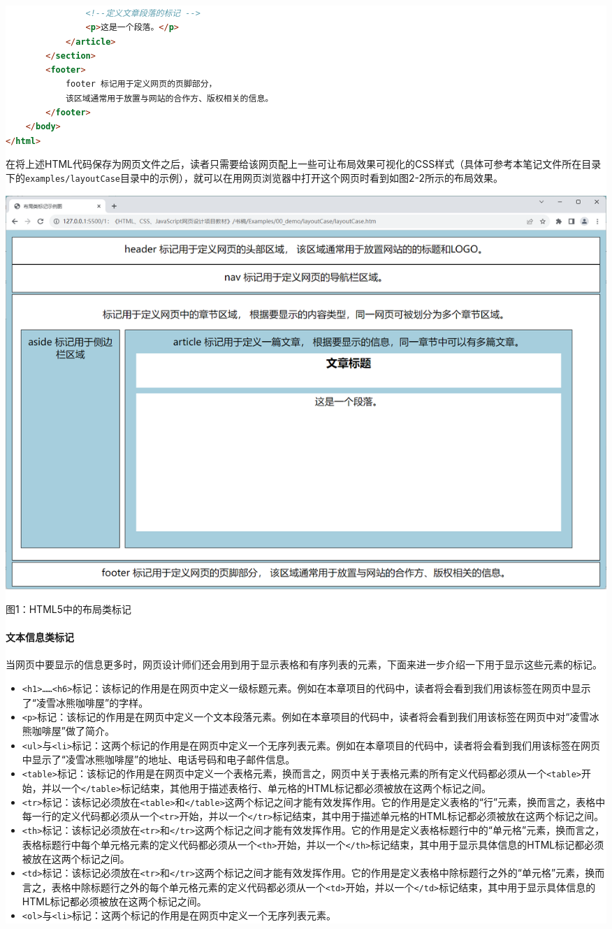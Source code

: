 ```HTML
                <!--定义文章段落的标记 -->
                <p>这是一个段落。</p>
            </article>
        </section>            
        <footer>
            footer 标记用于定义网页的页脚部分，
            该区域通常用于放置与网站的合作方、版权相关的信息。
        </footer>
    </body>
</html>
```

在将上述HTML代码保存为网页文件之后，读者只需要给该网页配上一些可让布局效果可视化的CSS样式（具体可参考本笔记文件所在目录下的`examples/layoutCase`目录中的示例），就可以在用网页浏览器中打开这个网页时看到如图2-2所示的布局效果。

![图1](./img/html&css/1.png)

图1：HTML5中的布局类标记

#### 文本信息类标记

当网页中要显示的信息更多时，网页设计师们还会用到用于显示表格和有序列表的元素，下面来进一步介绍一下用于显示这些元素的标记。

- `<h1>……<h6>`标记：该标记的作用是在网页中定义一级标题元素。例如在本章项目的代码中，读者将会看到我们用该标签在网页中显示了“凌雪冰熊咖啡屋”的字样。
- `<p>`标记：该标记的作用是在网页中定义一个文本段落元素。例如在本章项目的代码中，读者将会看到我们用该标签在网页中对“凌雪冰熊咖啡屋”做了简介。
- `<ul>`与`<li>`标记：这两个标记的作用是在网页中定义一个无序列表元素。例如在本章项目的代码中，读者将会看到我们用该标签在网页中显示了“凌雪冰熊咖啡屋”的地址、电话号码和电子邮件信息。
- `<table>`标记：该标记的作用是在网页中定义一个表格元素，换而言之，网页中关于表格元素的所有定义代码都必须从一个`<table>`开始，并以一个`</table>`标记结束，其他用于描述表格行、单元格的HTML标记都必须被放在这两个标记之间。
- `<tr>`标记：该标记必须放在`<table>`和`</table>`这两个标记之间才能有效发挥作用。它的作用是定义表格的“行”元素，换而言之，表格中每一行的定义代码都必须从一个`<tr>`开始，并以一个`</tr>`标记结束，其中用于描述单元格的HTML标记都必须被放在这两个标记之间。
- `<th>`标记：该标记必须放在`<tr>`和`</tr>`这两个标记之间才能有效发挥作用。它的作用是定义表格标题行中的“单元格”元素，换而言之，表格标题行中每个单元格元素的定义代码都必须从一个`<th>`开始，并以一个`</th>`标记结束，其中用于显示具体信息的HTML标记都必须被放在这两个标记之间。
- `<td>`标记：该标记必须放在`<tr>`和`</tr>`这两个标记之间才能有效发挥作用。它的作用是定义表格中除标题行之外的“单元格”元素，换而言之，表格中除标题行之外的每个单元格元素的定义代码都必须从一个`<td>`开始，并以一个`</td>`标记结束，其中用于显示具体信息的HTML标记都必须被放在这两个标记之间。
- `<ol>`与`<li>`标记：这两个标记的作用是在网页中定义一个无序列表元素。
